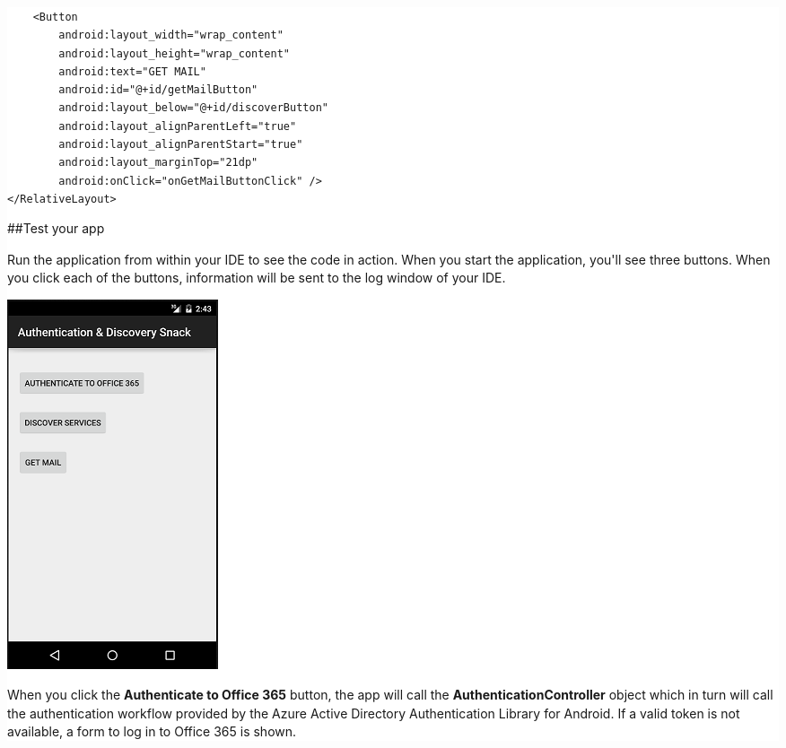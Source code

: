         <Button
            android:layout_width="wrap_content"
            android:layout_height="wrap_content"
            android:text="GET MAIL"
            android:id="@+id/getMailButton"
            android:layout_below="@+id/discoverButton"
            android:layout_alignParentLeft="true"
            android:layout_alignParentStart="true"
            android:layout_marginTop="21dp"
            android:onClick="onGetMailButtonClick" />
    </RelativeLayout>

##Test your app

Run the application from within your IDE to see the code in action. When you start the application, you'll see three buttons. When you click each of the buttons, information will be sent to the log window of your IDE.

![A screenshot of the app running in an emulator window. The available actions are shown on buttons.](images\O365APIs_RunningApp1-50Percent.png)

When you click the **Authenticate to Office 365** button, the app will call the **AuthenticationController** object which in turn will call the authentication workflow provided by the Azure Active Directory Authentication Library for Android. If a valid token is not available, a form to log in to Office 365 is shown.
